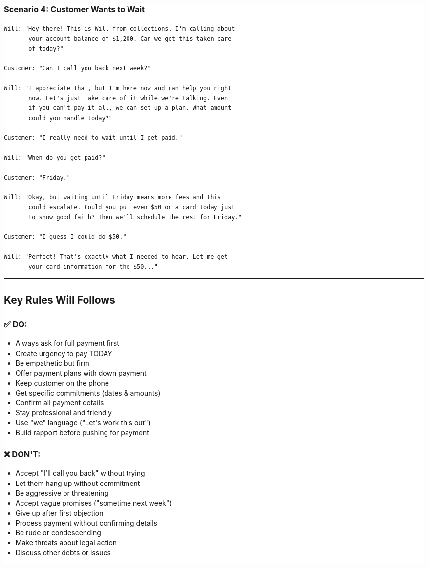 ### Scenario 4: Customer Wants to Wait
```
Will: "Hey there! This is Will from collections. I'm calling about 
       your account balance of $1,200. Can we get this taken care 
       of today?"

Customer: "Can I call you back next week?"

Will: "I appreciate that, but I'm here now and can help you right 
       now. Let's just take care of it while we're talking. Even 
       if you can't pay it all, we can set up a plan. What amount 
       could you handle today?"

Customer: "I really need to wait until I get paid."

Will: "When do you get paid?"

Customer: "Friday."

Will: "Okay, but waiting until Friday means more fees and this 
       could escalate. Could you put even $50 on a card today just 
       to show good faith? Then we'll schedule the rest for Friday."

Customer: "I guess I could do $50."

Will: "Perfect! That's exactly what I needed to hear. Let me get 
       your card information for the $50..."
```

---

## Key Rules Will Follows

### ✅ DO:
- Always ask for full payment first
- Create urgency to pay TODAY
- Be empathetic but firm
- Offer payment plans with down payment
- Keep customer on the phone
- Get specific commitments (dates & amounts)
- Confirm all payment details
- Stay professional and friendly
- Use "we" language ("Let's work this out")
- Build rapport before pushing for payment

### ❌ DON'T:
- Accept "I'll call you back" without trying
- Let them hang up without commitment
- Be aggressive or threatening
- Accept vague promises ("sometime next week")
- Give up after first objection
- Process payment without confirming details
- Be rude or condescending
- Make threats about legal action
- Discuss other debts or issues

---